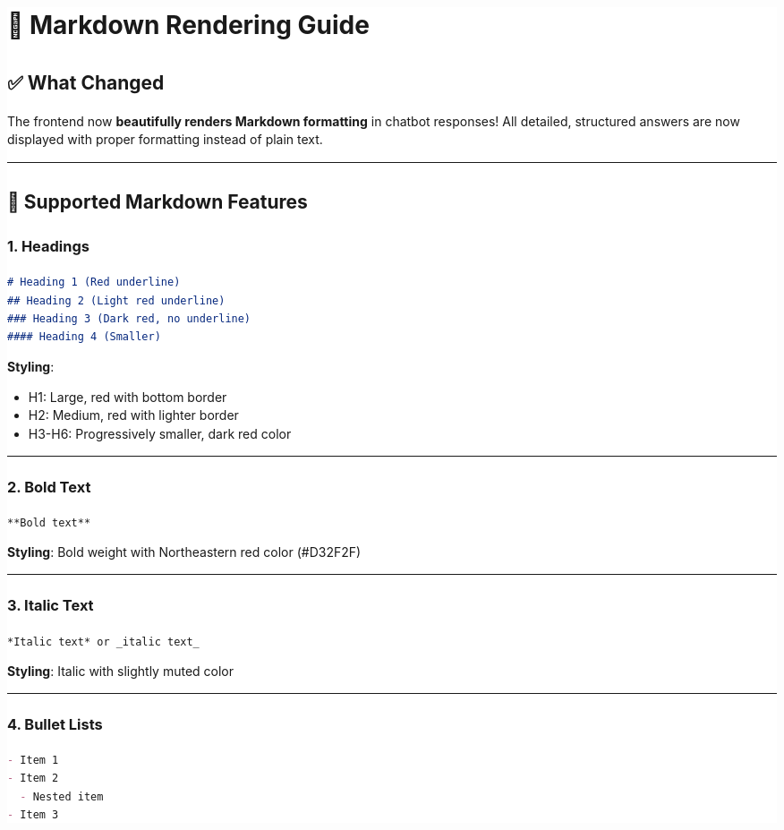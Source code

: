 # 📝 Markdown Rendering Guide

## ✅ What Changed

The frontend now **beautifully renders Markdown formatting** in chatbot responses! All detailed, structured answers are now displayed with proper formatting instead of plain text.

---

## 🎨 Supported Markdown Features

### 1. **Headings**
```markdown
# Heading 1 (Red underline)
## Heading 2 (Light red underline)
### Heading 3 (Dark red, no underline)
#### Heading 4 (Smaller)
```

**Styling**:
- H1: Large, red with bottom border
- H2: Medium, red with lighter border
- H3-H6: Progressively smaller, dark red color

---

### 2. **Bold Text**
```markdown
**Bold text**
```

**Styling**: Bold weight with Northeastern red color (#D32F2F)

---

### 3. **Italic Text**
```markdown
*Italic text* or _italic text_
```

**Styling**: Italic with slightly muted color

---

### 4. **Bullet Lists**
```markdown
- Item 1
- Item 2
  - Nested item
- Item 3
```
